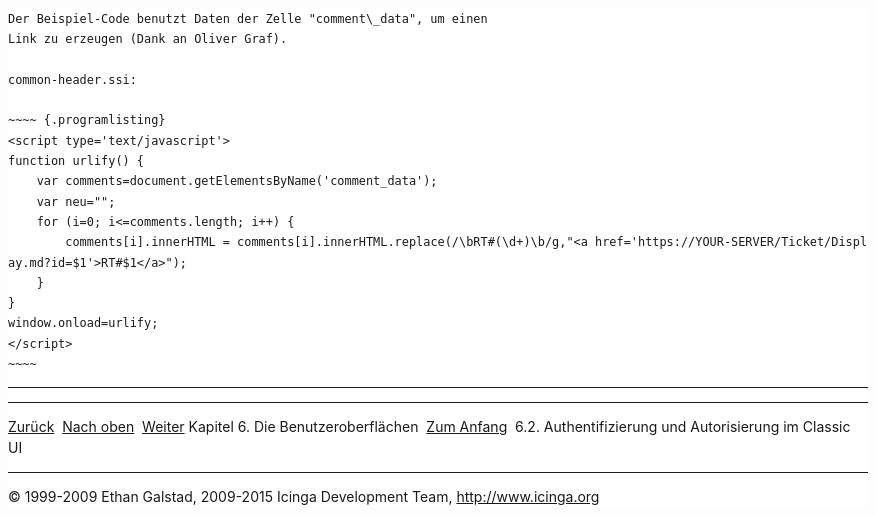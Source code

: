     Der Beispiel-Code benutzt Daten der Zelle "comment\_data", um einen
    Link zu erzeugen (Dank an Oliver Graf).

    common-header.ssi:

    ~~~~ {.programlisting}
    <script type='text/javascript'>
    function urlify() {
        var comments=document.getElementsByName('comment_data');
        var neu="";
        for (i=0; i<=comments.length; i++) {
            comments[i].innerHTML = comments[i].innerHTML.replace(/\bRT#(\d+)\b/g,"<a href='https://YOUR-SERVER/Ticket/Display.md?id=$1'>RT#$1</a>");
        }
    }
    window.onload=urlify;
    </script>
    ~~~~

* * * * *

  ------------------------------------- -------------------------- ---------------------------------------------------------
  [Zurück](ch06.md)                   [Nach oben](ch06.md)      [Weiter](cgiauth.md)
  Kapitel 6. Die Benutzeroberflächen    [Zum Anfang](index.md)    6.2. Authentifizierung und Autorisierung im Classic UI
  ------------------------------------- -------------------------- ---------------------------------------------------------

© 1999-2009 Ethan Galstad, 2009-2015 Icinga Development Team,
http://www.icinga.org
